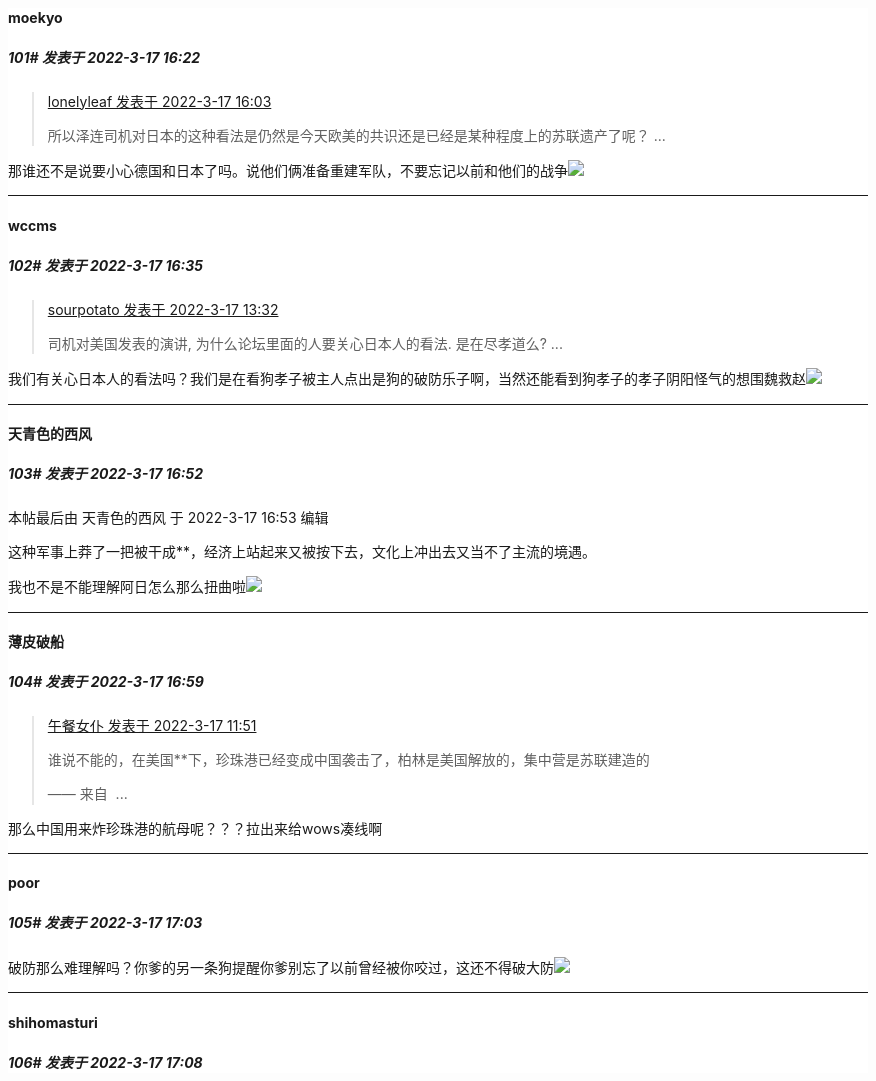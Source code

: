 ####  moekyo  
##### 101#       发表于 2022-3-17 16:22

<blockquote><a href="httphttps://bbs.saraba1st.com/2b/forum.php?mod=redirect&amp;goto=findpost&amp;pid=55080837&amp;ptid=2058379" target="_blank">lonelyleaf 发表于 2022-3-17 16:03</a>

所以泽连司机对日本的这种看法是仍然是今天欧美的共识还是已经是某种程度上的苏联遗产了呢？ ...</blockquote>
那谁还不是说要小心德国和日本了吗。说他们俩准备重建军队，不要忘记以前和他们的战争<img src="https://static.saraba1st.com/image/smiley/face2017/053.png" referrerpolicy="no-referrer">

*****

####  wccms  
##### 102#       发表于 2022-3-17 16:35

<blockquote><a href="httphttps://bbs.saraba1st.com/2b/forum.php?mod=redirect&amp;goto=findpost&amp;pid=55078834&amp;ptid=2058379" target="_blank">sourpotato 发表于 2022-3-17 13:32</a>

司机对美国发表的演讲, 为什么论坛里面的人要关心日本人的看法. 是在尽孝道么? ...</blockquote>
我们有关心日本人的看法吗？我们是在看狗孝子被主人点出是狗的破防乐子啊，当然还能看到狗孝子的孝子阴阳怪气的想围魏救赵<img src="https://static.saraba1st.com/image/smiley/face2017/033.png" referrerpolicy="no-referrer">

*****

####  天青色的西风  
##### 103#       发表于 2022-3-17 16:52

 本帖最后由 天青色的西风 于 2022-3-17 16:53 编辑 

这种军事上莽了一把被干成**，经济上站起来又被按下去，文化上冲出去又当不了主流的境遇。

我也不是不能理解阿日怎么那么扭曲啦<img src="https://static.saraba1st.com/image/smiley/face2017/037.png" referrerpolicy="no-referrer">

*****

####  薄皮破船  
##### 104#       发表于 2022-3-17 16:59

<blockquote><a href="httphttps://bbs.saraba1st.com/2b/forum.php?mod=redirect&amp;goto=findpost&amp;pid=55077107&amp;ptid=2058379" target="_blank">午餐女仆 发表于 2022-3-17 11:51</a>

谁说不能的，在美国**下，珍珠港已经变成中国袭击了，柏林是美国解放的，集中营是苏联建造的

—— 来自  ...</blockquote>
那么中国用来炸珍珠港的航母呢？？？拉出来给wows凑线啊

*****

####  poor  
##### 105#       发表于 2022-3-17 17:03

破防那么难理解吗？你爹的另一条狗提醒你爹别忘了以前曾经被你咬过，这还不得破大防<img src="https://static.saraba1st.com/image/smiley/face2017/047.png" referrerpolicy="no-referrer">

*****

####  shihomasturi  
##### 106#       发表于 2022-3-17 17:08
